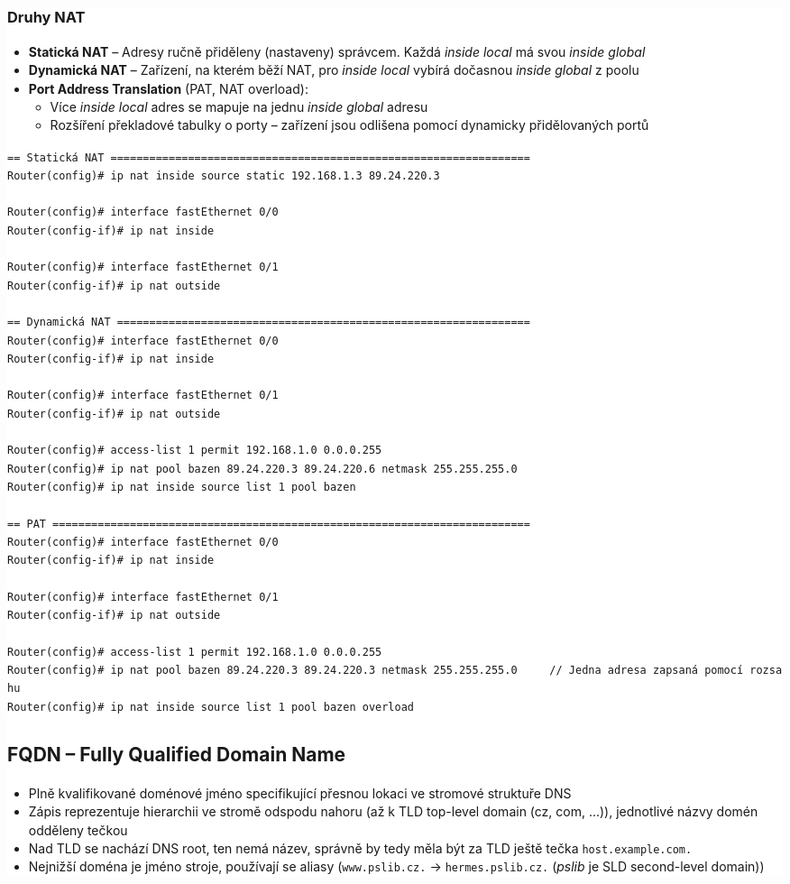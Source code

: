 ### Druhy NAT

* __Statická NAT__ – Adresy ručně přiděleny (nastaveny) správcem. Každá _inside local_ má svou _inside global_
* __Dynamická NAT__ – Zařízení, na kterém běží NAT, pro _inside local_ vybírá dočasnou _inside global_ z poolu
* __Port Address Translation__ (PAT, NAT overload):
  * Více _inside local_ adres se mapuje na jednu _inside global_ adresu
  * Rozšíření překladové tabulky o porty – zařízení jsou odlišena pomocí dynamicky přidělovaných portů

``` txt
== Statická NAT =================================================================
Router(config)# ip nat inside source static 192.168.1.3 89.24.220.3

Router(config)# interface fastEthernet 0/0
Router(config-if)# ip nat inside

Router(config)# interface fastEthernet 0/1
Router(config-if)# ip nat outside

== Dynamická NAT ================================================================
Router(config)# interface fastEthernet 0/0
Router(config-if)# ip nat inside

Router(config)# interface fastEthernet 0/1
Router(config-if)# ip nat outside

Router(config)# access-list 1 permit 192.168.1.0 0.0.0.255
Router(config)# ip nat pool bazen 89.24.220.3 89.24.220.6 netmask 255.255.255.0
Router(config)# ip nat inside source list 1 pool bazen

== PAT ==========================================================================
Router(config)# interface fastEthernet 0/0
Router(config-if)# ip nat inside

Router(config)# interface fastEthernet 0/1
Router(config-if)# ip nat outside

Router(config)# access-list 1 permit 192.168.1.0 0.0.0.255
Router(config)# ip nat pool bazen 89.24.220.3 89.24.220.3 netmask 255.255.255.0     // Jedna adresa zapsaná pomocí rozsahu
Router(config)# ip nat inside source list 1 pool bazen overload
```

## FQDN – Fully Qualified Domain Name

* Plně kvalifikované doménové jméno specifikující přesnou lokaci ve stromové struktuře DNS
* Zápis reprezentuje hierarchii ve stromě odspodu nahoru (až k TLD top-level domain (cz, com, ...)), jednotlivé názvy domén odděleny tečkou
* Nad TLD se nachází DNS root, ten nemá název, správně by tedy měla být za TLD ještě tečka `host.example.com.`
* Nejnižší doména je jméno stroje, používají se aliasy (`www.pslib.cz.` -> `hermes.pslib.cz.` (_pslib_ je SLD second-level domain))
